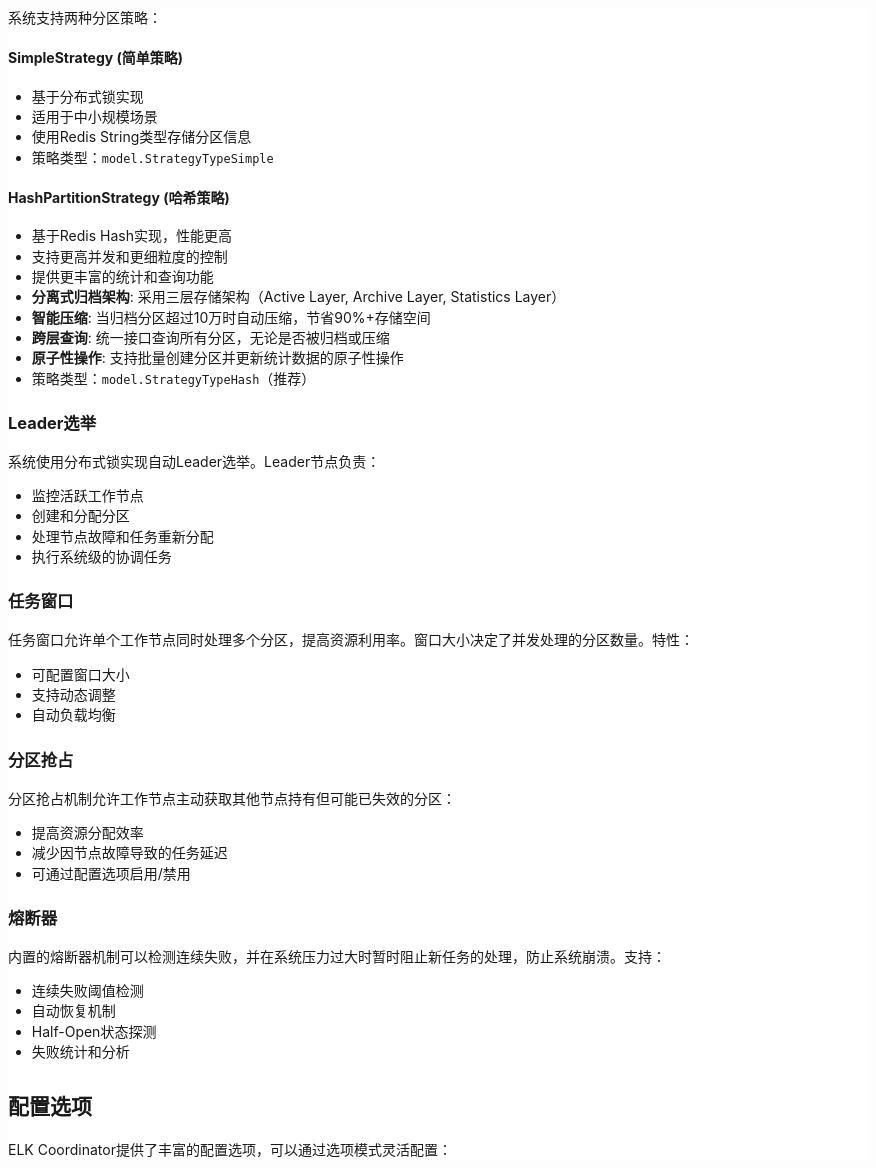 系统支持两种分区策略：

#### SimpleStrategy (简单策略)
- 基于分布式锁实现
- 适用于中小规模场景
- 使用Redis String类型存储分区信息
- 策略类型：`model.StrategyTypeSimple`

#### HashPartitionStrategy (哈希策略) 
- 基于Redis Hash实现，性能更高
- 支持更高并发和更细粒度的控制
- 提供更丰富的统计和查询功能
- **分离式归档架构**: 采用三层存储架构（Active Layer, Archive Layer, Statistics Layer）
- **智能压缩**: 当归档分区超过10万时自动压缩，节省90%+存储空间
- **跨层查询**: 统一接口查询所有分区，无论是否被归档或压缩
- **原子性操作**: 支持批量创建分区并更新统计数据的原子性操作
- 策略类型：`model.StrategyTypeHash`（推荐）

### Leader选举

系统使用分布式锁实现自动Leader选举。Leader节点负责：
- 监控活跃工作节点
- 创建和分配分区
- 处理节点故障和任务重新分配
- 执行系统级的协调任务

### 任务窗口

任务窗口允许单个工作节点同时处理多个分区，提高资源利用率。窗口大小决定了并发处理的分区数量。特性：
- 可配置窗口大小
- 支持动态调整
- 自动负载均衡

### 分区抢占

分区抢占机制允许工作节点主动获取其他节点持有但可能已失效的分区：
- 提高资源分配效率
- 减少因节点故障导致的任务延迟
- 可通过配置选项启用/禁用

### 熔断器

内置的熔断器机制可以检测连续失败，并在系统压力过大时暂时阻止新任务的处理，防止系统崩溃。支持：
- 连续失败阈值检测
- 自动恢复机制
- Half-Open状态探测
- 失败统计和分析

## 配置选项

ELK Coordinator提供了丰富的配置选项，可以通过选项模式灵活配置：
